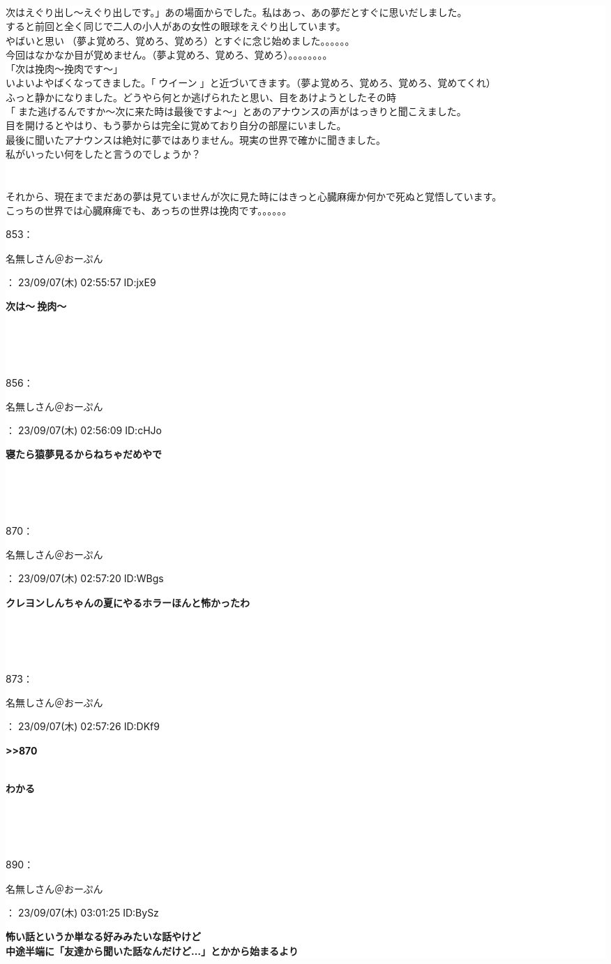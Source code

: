 次はえぐり出し～えぐり出しです。」あの場面からでした。私はあっ、あの夢だとすぐに思いだしました。<br>すると前回と全く同じで二人の小人があの女性の眼球をえぐり出しています。<br>やばいと思い （夢よ覚めろ、覚めろ、覚めろ）とすぐに念じ始めました。。。。。。<br>今回はなかなか目が覚めません。（夢よ覚めろ、覚めろ、覚めろ）。。。。。。。。<br>「次は挽肉～挽肉です～」<br>いよいよやばくなってきました。「 ウイーン 」と近づいてきます。（夢よ覚めろ、覚めろ、覚めろ、覚めてくれ）<br>ふっと静かになりました。どうやら何とか逃げられたと思い、目をあけようとしたその時<br>「 また逃げるんですか～次に来た時は最後ですよ～」とあのアナウンスの声がはっきりと聞こえました。<br>目を開けるとやはり、もう夢からは完全に覚めており自分の部屋にいました。<br>最後に聞いたアナウンスは絶対に夢ではありません。現実の世界で確かに聞きました。<br>私がいったい何をしたと言うのでしょうか？<br><br><br>それから、現在までまだあの夢は見ていませんが次に見た時にはきっと心臓麻痺か何かで死ぬと覚悟しています。<br>こっちの世界では心臓麻痺でも、あっちの世界は挽肉です。。。。。。</blockquote> <br> <p id='resid853'> <p> 853：<p>名無しさん＠おーぷん</p>： 23/09/07(木) 02:55:57 ID:jxE9<br></p> <b><p><p> 次は～ 挽肉～ </p></p></b> <br> <br> <br> </p> <p id='resid856'> <p> 856：<p>名無しさん＠おーぷん</p>： 23/09/07(木) 02:56:09 ID:cHJo<br></p> <b><p><p> 寝たら猿夢見るからねちゃだめやで </p></p></b> <br> <br> <br> </p> <p id='resid870'> <p> 870：<p>名無しさん＠おーぷん</p>： 23/09/07(木) 02:57:20 ID:WBgs<br></p> <b><p><p> クレヨンしんちゃんの夏にやるホラーほんと怖かったわ </p></p></b> <br> <br> <br> </p> <p id='resid873'> <p> 873：<p>名無しさん＠おーぷん</p>： 23/09/07(木) 02:57:26 ID:DKf9<br></p> <b><p><p> <p>>>870</p><br>わかる </p></p></b> <br> <br> <br> </p> <p id='resid890'> <p> 890：<p>名無しさん＠おーぷん</p>： 23/09/07(木) 03:01:25 ID:BySz<br></p> <b><p><p> 怖い話というか単なる好みみたいな話やけど<br>中途半端に「友達から聞いた話なんだけど…」とかから始まるより